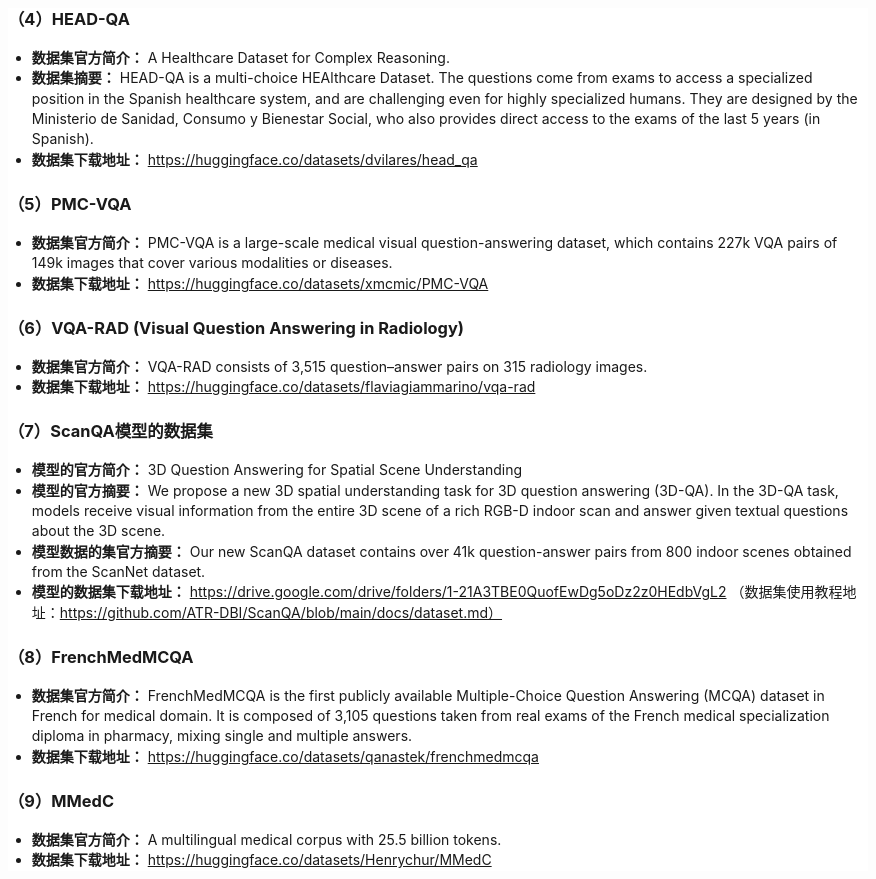 ### （4）HEAD-QA
- **数据集官方简介：**
  A Healthcare Dataset for Complex Reasoning.
- **数据集摘要：**
  HEAD-QA is a multi-choice HEAlthcare Dataset. The questions come from exams to access a specialized position in the Spanish healthcare system, and are challenging even for highly specialized humans. They are designed by the Ministerio de Sanidad, Consumo y Bienestar Social, who also provides direct access to the exams of the last 5 years (in Spanish).
- **数据集下载地址：**
https://huggingface.co/datasets/dvilares/head_qa

### （5）PMC-VQA
- **数据集官方简介：**
  PMC-VQA is a large-scale medical visual question-answering dataset, which contains 227k VQA pairs of 149k images that cover various modalities or diseases.
- **数据集下载地址：**
  https://huggingface.co/datasets/xmcmic/PMC-VQA

### （6）VQA-RAD (Visual Question Answering in Radiology)
- **数据集官方简介：**
  VQA-RAD consists of 3,515 question–answer pairs on 315 radiology images.
- **数据集下载地址：**
  https://huggingface.co/datasets/flaviagiammarino/vqa-rad

### （7）ScanQA模型的数据集
- **模型的官方简介：**
  3D Question Answering for Spatial Scene Understanding
- **模型的官方摘要：**
  We propose a new 3D spatial understanding task for 3D question answering (3D-QA). In the 3D-QA task, models receive visual information from the entire 3D scene of a rich RGB-D indoor scan and answer given textual questions about the 3D scene. 
- **模型数据的集官方摘要：**
  Our new ScanQA dataset contains over 41k question-answer pairs from 800 indoor scenes obtained from the ScanNet dataset. 
- **模型的数据集下载地址：**
  https://drive.google.com/drive/folders/1-21A3TBE0QuofEwDg5oDz2z0HEdbVgL2 
  （数据集使用教程地址：https://github.com/ATR-DBI/ScanQA/blob/main/docs/dataset.md）

### （8）FrenchMedMCQA
- **数据集官方简介：**
  FrenchMedMCQA is the first publicly available Multiple-Choice Question Answering (MCQA) dataset in French for medical domain. It is composed of 3,105 questions taken from real exams of the French medical specialization diploma in pharmacy, mixing single and multiple answers.
- **数据集下载地址：**
  https://huggingface.co/datasets/qanastek/frenchmedmcqa

### （9）MMedC
- **数据集官方简介：**
  A multilingual medical corpus with 25.5 billion tokens.
- **数据集下载地址：**
  https://huggingface.co/datasets/Henrychur/MMedC
